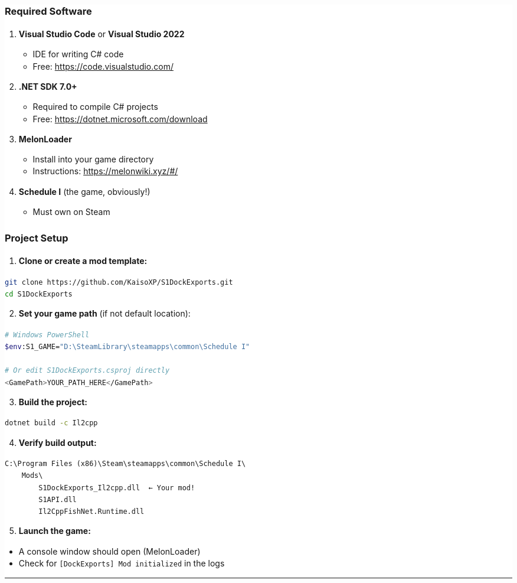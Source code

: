 ### Required Software

1. **Visual Studio Code** or **Visual Studio 2022**

   - IDE for writing C# code
   - Free: https://code.visualstudio.com/

2. **.NET SDK 7.0+**

   - Required to compile C# projects
   - Free: https://dotnet.microsoft.com/download

3. **MelonLoader**

   - Install into your game directory
   - Instructions: https://melonwiki.xyz/#/

4. **Schedule I** (the game, obviously!)
   - Must own on Steam

### Project Setup

1. **Clone or create a mod template:**

```bash
git clone https://github.com/KaisoXP/S1DockExports.git
cd S1DockExports
```

2. **Set your game path** (if not default location):

```bash
# Windows PowerShell
$env:S1_GAME="D:\SteamLibrary\steamapps\common\Schedule I"

# Or edit S1DockExports.csproj directly
<GamePath>YOUR_PATH_HERE</GamePath>
```

3. **Build the project:**

```bash
dotnet build -c Il2cpp
```

4. **Verify build output:**

```
C:\Program Files (x86)\Steam\steamapps\common\Schedule I\
    Mods\
        S1DockExports_Il2cpp.dll  ← Your mod!
        S1API.dll
        Il2CppFishNet.Runtime.dll
```

5. **Launch the game:**

- A console window should open (MelonLoader)
- Check for `[DockExports] Mod initialized` in the logs

---